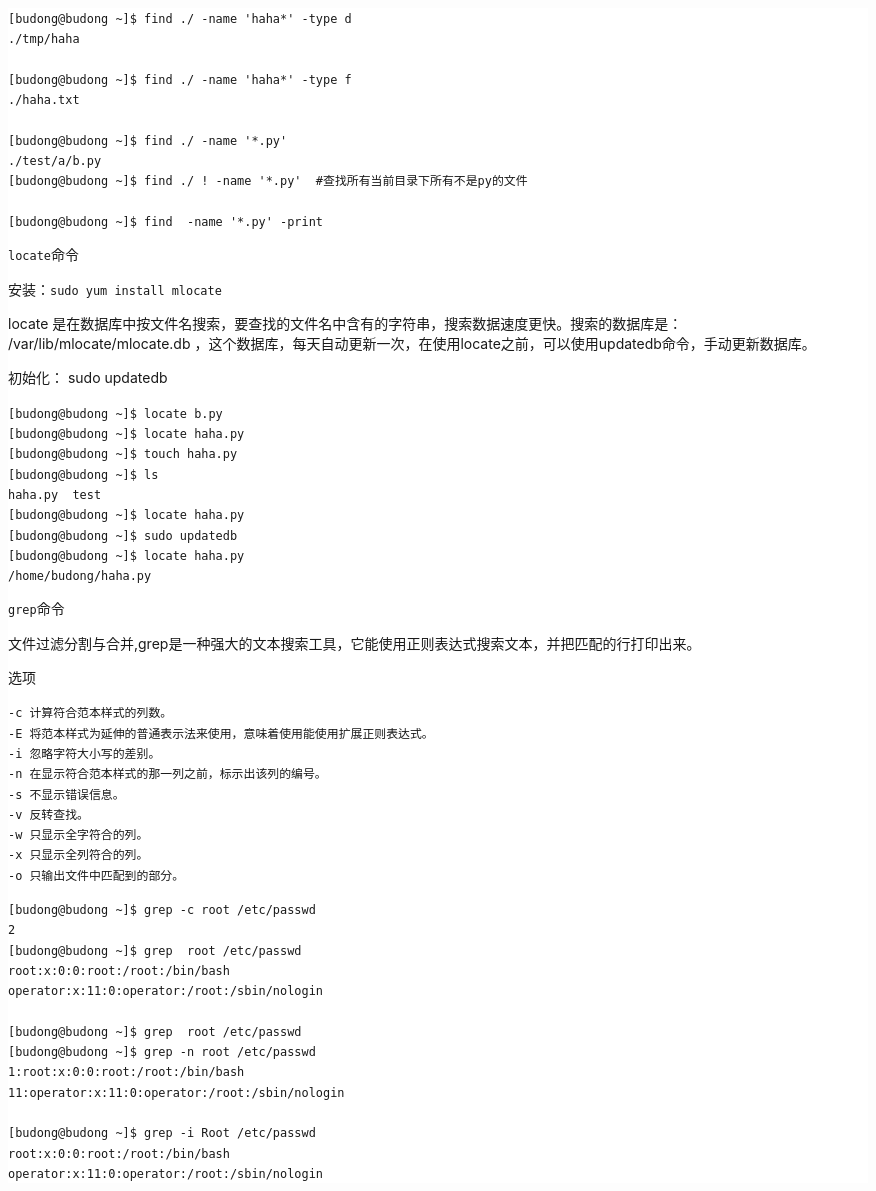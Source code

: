 ```shell
[budong@budong ~]$ find ./ -name 'haha*' -type d
./tmp/haha

[budong@budong ~]$ find ./ -name 'haha*' -type f
./haha.txt

[budong@budong ~]$ find ./ -name '*.py'
./test/a/b.py
[budong@budong ~]$ find ./ ! -name '*.py'  #查找所有当前目录下所有不是py的文件

[budong@budong ~]$ find  -name '*.py' -print
```

`locate`命令

安装：`sudo yum install mlocate`

locate 是在数据库中按文件名搜索，要查找的文件名中含有的字符串，搜索数据速度更快。搜索的数据库是： /var/lib/mlocate/mlocate.db  ，这个数据库，每天自动更新一次，在使用locate之前，可以使用updatedb命令，手动更新数据库。

初始化： sudo updatedb

```shell
[budong@budong ~]$ locate b.py
[budong@budong ~]$ locate haha.py
[budong@budong ~]$ touch haha.py
[budong@budong ~]$ ls
haha.py  test
[budong@budong ~]$ locate haha.py
[budong@budong ~]$ sudo updatedb
[budong@budong ~]$ locate haha.py
/home/budong/haha.py
```

`grep`命令 

文件过滤分割与合并,grep是一种强大的文本搜索工具，它能使用正则表达式搜索文本，并把匹配的行打印出来。

选项

```
-c 计算符合范本样式的列数。
-E 将范本样式为延伸的普通表示法来使用，意味着使用能使用扩展正则表达式。
-i 忽略字符大小写的差别。
-n 在显示符合范本样式的那一列之前，标示出该列的编号。
-s 不显示错误信息。
-v 反转查找。
-w 只显示全字符合的列。
-x 只显示全列符合的列。
-o 只输出文件中匹配到的部分。
```

```shell
[budong@budong ~]$ grep -c root /etc/passwd
2
[budong@budong ~]$ grep  root /etc/passwd
root:x:0:0:root:/root:/bin/bash
operator:x:11:0:operator:/root:/sbin/nologin

[budong@budong ~]$ grep  root /etc/passwd
[budong@budong ~]$ grep -n root /etc/passwd
1:root:x:0:0:root:/root:/bin/bash
11:operator:x:11:0:operator:/root:/sbin/nologin

[budong@budong ~]$ grep -i Root /etc/passwd
root:x:0:0:root:/root:/bin/bash
operator:x:11:0:operator:/root:/sbin/nologin

```